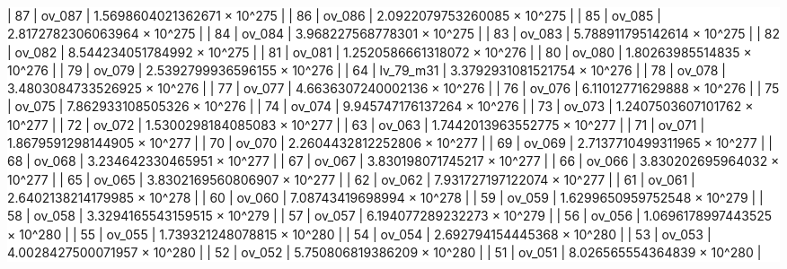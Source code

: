 | 87 | ov_087 | 1.5698604021362671 × 10^275 |
| 86 | ov_086 | 2.0922079753260085 × 10^275 |
| 85 | ov_085 | 2.8172782306063964 × 10^275 |
| 84 | ov_084 | 3.968227568778301 × 10^275 |
| 83 | ov_083 | 5.788911795142614 × 10^275 |
| 82 | ov_082 | 8.544234051784992 × 10^275 |
| 81 | ov_081 | 1.2520586661318072 × 10^276 |
| 80 | ov_080 | 1.80263985514835 × 10^276 |
| 79 | ov_079 | 2.5392799936596155 × 10^276 |
| 64 | lv_79_m31 | 3.3792931081521754 × 10^276 |
| 78 | ov_078 | 3.4803084733526925 × 10^276 |
| 77 | ov_077 | 4.6636307240002136 × 10^276 |
| 76 | ov_076 | 6.11012771629888 × 10^276 |
| 75 | ov_075 | 7.862933108505326 × 10^276 |
| 74 | ov_074 | 9.945747176137264 × 10^276 |
| 73 | ov_073 | 1.2407503607101762 × 10^277 |
| 72 | ov_072 | 1.5300298184085083 × 10^277 |
| 63 | ov_063 | 1.7442013963552775 × 10^277 |
| 71 | ov_071 | 1.8679591298144905 × 10^277 |
| 70 | ov_070 | 2.2604432812252806 × 10^277 |
| 69 | ov_069 | 2.7137710499311965 × 10^277 |
| 68 | ov_068 | 3.234642330465951 × 10^277 |
| 67 | ov_067 | 3.830198071745217 × 10^277 |
| 66 | ov_066 | 3.830202695964032 × 10^277 |
| 65 | ov_065 | 3.8302169560806907 × 10^277 |
| 62 | ov_062 | 7.931727197122074 × 10^277 |
| 61 | ov_061 | 2.6402138214179985 × 10^278 |
| 60 | ov_060 | 7.08743419698994 × 10^278 |
| 59 | ov_059 | 1.6299650959752548 × 10^279 |
| 58 | ov_058 | 3.3294165543159515 × 10^279 |
| 57 | ov_057 | 6.194077289232273 × 10^279 |
| 56 | ov_056 | 1.0696178997443525 × 10^280 |
| 55 | ov_055 | 1.739321248078815 × 10^280 |
| 54 | ov_054 | 2.692794154445368 × 10^280 |
| 53 | ov_053 | 4.0028427500071957 × 10^280 |
| 52 | ov_052 | 5.750806819386209 × 10^280 |
| 51 | ov_051 | 8.026565554364839 × 10^280 |